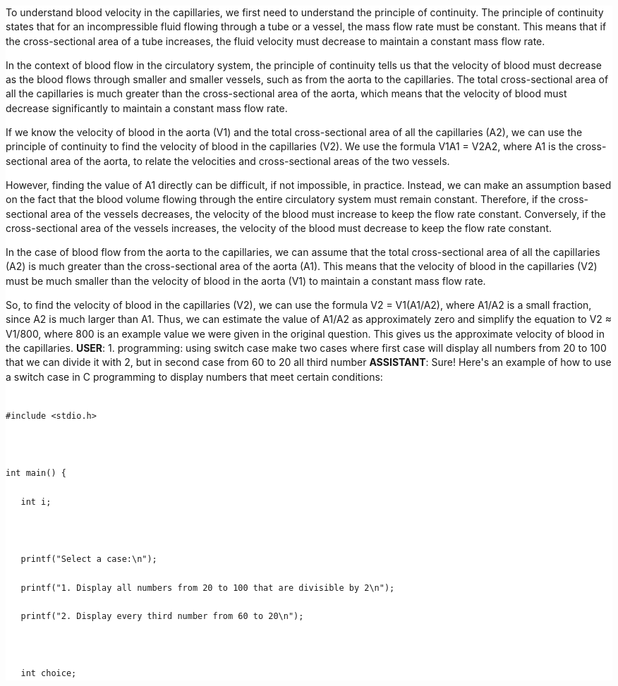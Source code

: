 

To understand blood velocity in the capillaries, we first need to understand the principle of continuity. The principle of continuity states that for an incompressible fluid flowing through a tube or a vessel, the mass flow rate must be constant. This means that if the cross-sectional area of a tube increases, the fluid velocity must decrease to maintain a constant mass flow rate.



In the context of blood flow in the circulatory system, the principle of continuity tells us that the velocity of blood must decrease as the blood flows through smaller and smaller vessels, such as from the aorta to the capillaries. The total cross-sectional area of all the capillaries is much greater than the cross-sectional area of the aorta, which means that the velocity of blood must decrease significantly to maintain a constant mass flow rate.



If we know the velocity of blood in the aorta (V1) and the total cross-sectional area of all the capillaries (A2), we can use the principle of continuity to find the velocity of blood in the capillaries (V2). We use the formula V1A1 = V2A2, where A1 is the cross-sectional area of the aorta, to relate the velocities and cross-sectional areas of the two vessels.



However, finding the value of A1 directly can be difficult, if not impossible, in practice. Instead, we can make an assumption based on the fact that the blood volume flowing through the entire circulatory system must remain constant. Therefore, if the cross-sectional area of the vessels decreases, the velocity of the blood must increase to keep the flow rate constant. Conversely, if the cross-sectional area of the vessels increases, the velocity of the blood must decrease to keep the flow rate constant. 



In the case of blood flow from the aorta to the capillaries, we can assume that the total cross-sectional area of all the capillaries (A2) is much greater than the cross-sectional area of the aorta (A1). This means that the velocity of blood in the capillaries (V2) must be much smaller than the velocity of blood in the aorta (V1) to maintain a constant mass flow rate. 



So, to find the velocity of blood in the capillaries (V2), we can use the formula V2 = V1(A1/A2), where A1/A2 is a small fraction, since A2 is much larger than A1. Thus, we can estimate the value of A1/A2 as approximately zero and simplify the equation to V2 ≈ V1/800, where 800 is an example value we were given in the original question. This gives us the approximate velocity of blood in the capillaries.
**USER**: 1. programming: using switch case make two cases where first case will display all numbers from 20 to 100 that we can divide it with 2, but in second case from 60 to 20 all third number
**ASSISTANT**: Sure! Here's an example of how to use a switch case in C programming to display numbers that meet certain conditions:



```

#include <stdio.h>



int main() {

   int i;



   printf("Select a case:\n");

   printf("1. Display all numbers from 20 to 100 that are divisible by 2\n");

   printf("2. Display every third number from 60 to 20\n");



   int choice;
```